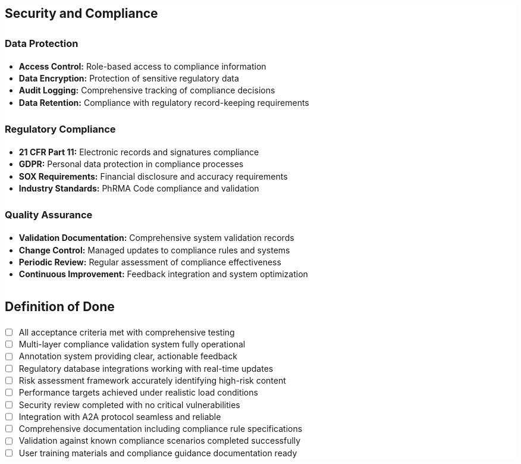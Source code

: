 ## Security and Compliance

### Data Protection
- **Access Control:** Role-based access to compliance information
- **Data Encryption:** Protection of sensitive regulatory data
- **Audit Logging:** Comprehensive tracking of compliance decisions
- **Data Retention:** Compliance with regulatory record-keeping requirements

### Regulatory Compliance
- **21 CFR Part 11:** Electronic records and signatures compliance
- **GDPR:** Personal data protection in compliance processes
- **SOX Requirements:** Financial disclosure and accuracy requirements
- **Industry Standards:** PhRMA Code compliance and validation

### Quality Assurance
- **Validation Documentation:** Comprehensive system validation records
- **Change Control:** Managed updates to compliance rules and systems
- **Periodic Review:** Regular assessment of compliance effectiveness
- **Continuous Improvement:** Feedback integration and system optimization

## Definition of Done
- [ ] All acceptance criteria met with comprehensive testing
- [ ] Multi-layer compliance validation system fully operational
- [ ] Annotation system providing clear, actionable feedback
- [ ] Regulatory database integrations working with real-time updates
- [ ] Risk assessment framework accurately identifying high-risk content
- [ ] Performance targets achieved under realistic load conditions
- [ ] Security review completed with no critical vulnerabilities
- [ ] Integration with A2A protocol seamless and reliable
- [ ] Comprehensive documentation including compliance rule specifications
- [ ] Validation against known compliance scenarios completed successfully
- [ ] User training materials and compliance guidance documentation ready
